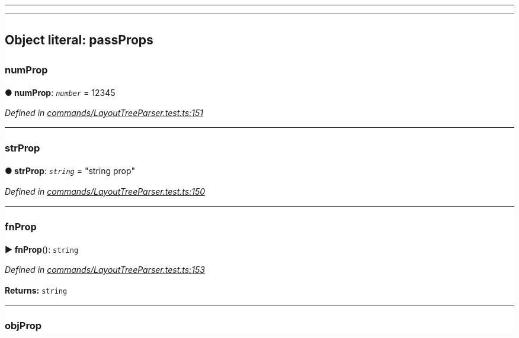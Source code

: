 

___

___

<a id="passprops-6"></a>

## Object literal: passProps


<a id="passprops-6.numprop-6"></a>

###  numProp

**●  numProp**:  *`number`*  = 12345

*Defined in [commands/LayoutTreeParser.test.ts:151](https://github.com/wix/react-native-navigation/blob/961d36be/lib/src/commands/LayoutTreeParser.test.ts#L151)*





___
<a id="passprops-6.strprop-6"></a>

###  strProp

**●  strProp**:  *`string`*  = "string prop"

*Defined in [commands/LayoutTreeParser.test.ts:150](https://github.com/wix/react-native-navigation/blob/961d36be/lib/src/commands/LayoutTreeParser.test.ts#L150)*





___
<a id="passprops-6.fnprop-6"></a>

###  fnProp

► **fnProp**(): `string`



*Defined in [commands/LayoutTreeParser.test.ts:153](https://github.com/wix/react-native-navigation/blob/961d36be/lib/src/commands/LayoutTreeParser.test.ts#L153)*





**Returns:** `string`





___
<a id="passprops-6.objprop-6"></a>

###  objProp

